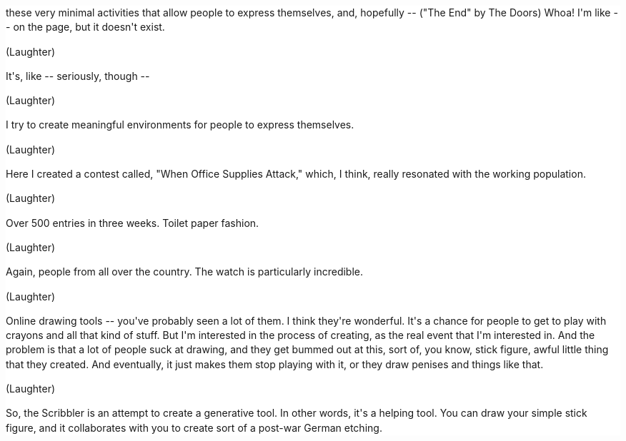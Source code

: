 these very minimal activities
that allow people to express
themselves, and, hopefully --
(&quot;The End&quot; by The Doors)
Whoa! I&#39;m like -- on the page,
but it doesn&#39;t exist.

(Laughter)

It&#39;s, like -- seriously, though --

(Laughter)

I try to create meaningful environments
for people to express themselves.

(Laughter)

Here I created a contest called,
&quot;When Office Supplies Attack,&quot;
which, I think, really resonated
with the working population.

(Laughter)

Over 500 entries in three weeks.
Toilet paper fashion.

(Laughter)

Again, people from all over the country.
The watch is particularly incredible.

(Laughter)

Online drawing tools --
you&#39;ve probably seen a lot of them.
I think they&#39;re wonderful.
It&#39;s a chance for people
to get to play with crayons
and all that kind of stuff.
But I&#39;m interested
in the process of creating,
as the real event that I&#39;m interested in.
And the problem is that
a lot of people suck at drawing,
and they get bummed out at this,
sort of, you know, stick figure,
awful little thing that they created.
And eventually, it just makes them
stop playing with it,
or they draw penises and things like that.

(Laughter)

So, the Scribbler is an attempt
to create a generative tool.
In other words, it&#39;s a helping tool.
You can draw your simple stick figure,
and it collaborates with you to create
sort of a post-war German etching.
